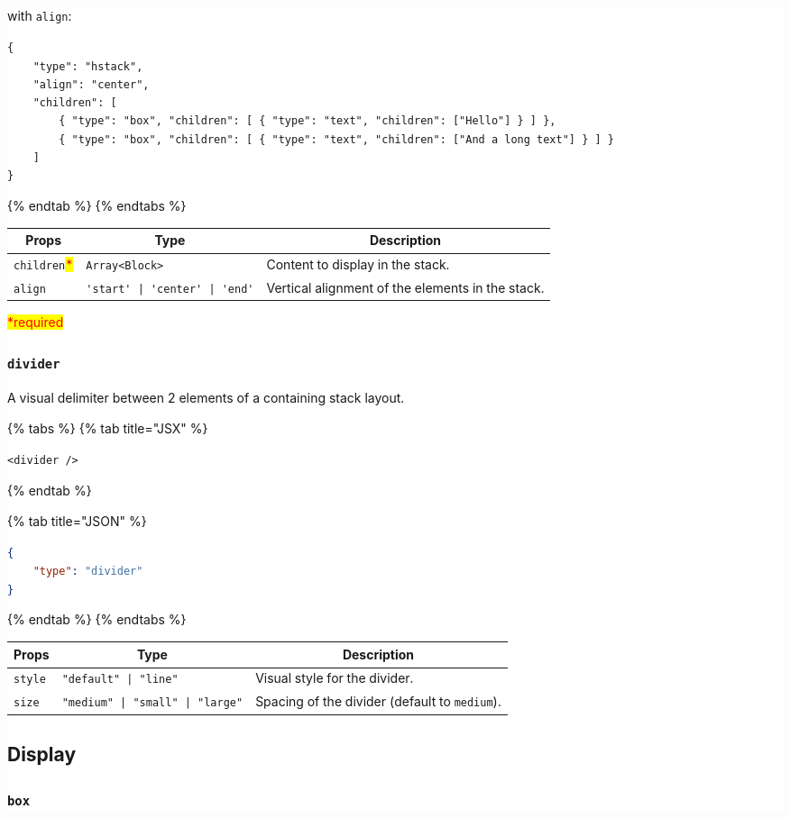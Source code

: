 with `align`:

```
{
    "type": "hstack",
    "align": "center",
    "children": [
        { "type": "box", "children": [ { "type": "text", "children": ["Hello"] } ] },
        { "type": "box", "children": [ { "type": "text", "children": ["And a long text"] } ] }
    ]
}
```
{% endtab %}
{% endtabs %}

| Props                                        | Type                           | Description                                      |
| -------------------------------------------- | ------------------------------ | ------------------------------------------------ |
| `children`<mark style="color:red;">\*</mark> | `Array<Block>`                 | Content to display in the stack.                 |
| `align`                                      | `'start' \| 'center' \| 'end'` | Vertical alignment of the elements in the stack. |

<mark style="color:red;">\*required</mark>

### `divider`

A visual delimiter between 2 elements of a containing stack layout.

{% tabs %}
{% tab title="JSX" %}
```tsx
<divider />
```
{% endtab %}

{% tab title="JSON" %}
```json
{
    "type": "divider"
}
```
{% endtab %}
{% endtabs %}

| Props   | Type                             | Description                                   |
| ------- | -------------------------------- | --------------------------------------------- |
| `style` | `"default" \| "line"`            | Visual style for the divider.                 |
| `size`  | `"medium" \| "small" \| "large"` | Spacing of the divider (default to `medium`). |



## Display

### `box`
